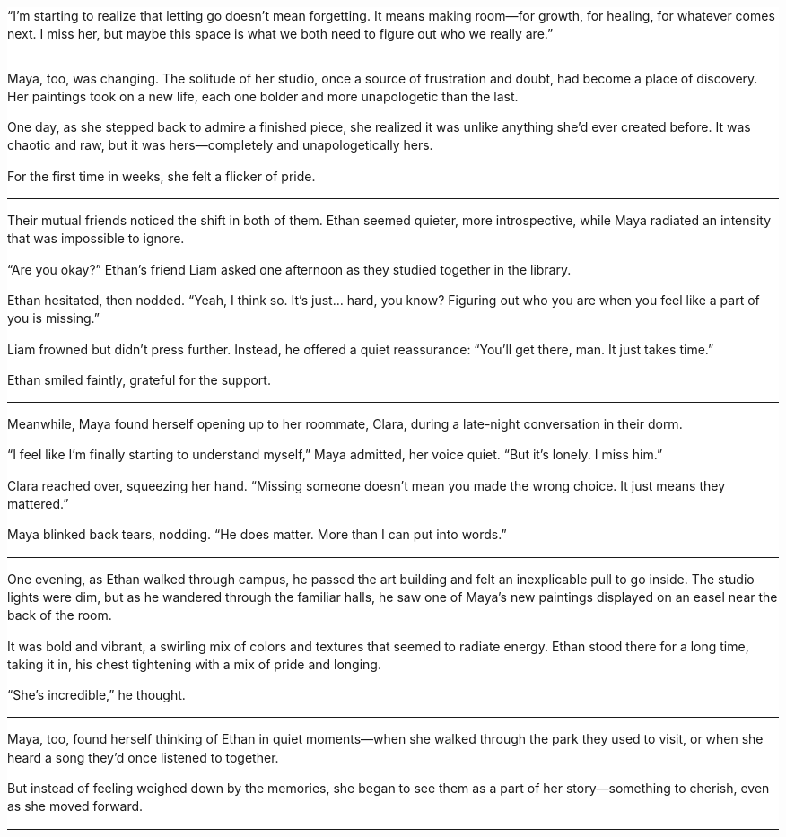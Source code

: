 “I’m starting to realize that letting go doesn’t mean forgetting. It means making room—for growth, for healing, for whatever comes next. I miss her, but maybe this space is what we both need to figure out who we really are.”  

---

Maya, too, was changing. The solitude of her studio, once a source of frustration and doubt, had become a place of discovery. Her paintings took on a new life, each one bolder and more unapologetic than the last.  

One day, as she stepped back to admire a finished piece, she realized it was unlike anything she’d ever created before. It was chaotic and raw, but it was hers—completely and unapologetically hers.  

For the first time in weeks, she felt a flicker of pride.  

---

Their mutual friends noticed the shift in both of them. Ethan seemed quieter, more introspective, while Maya radiated an intensity that was impossible to ignore.  

“Are you okay?” Ethan’s friend Liam asked one afternoon as they studied together in the library.  

Ethan hesitated, then nodded. “Yeah, I think so. It’s just… hard, you know? Figuring out who you are when you feel like a part of you is missing.”  

Liam frowned but didn’t press further. Instead, he offered a quiet reassurance: “You’ll get there, man. It just takes time.”  

Ethan smiled faintly, grateful for the support.  

---

Meanwhile, Maya found herself opening up to her roommate, Clara, during a late-night conversation in their dorm.  

“I feel like I’m finally starting to understand myself,” Maya admitted, her voice quiet. “But it’s lonely. I miss him.”  

Clara reached over, squeezing her hand. “Missing someone doesn’t mean you made the wrong choice. It just means they mattered.”  

Maya blinked back tears, nodding. “He does matter. More than I can put into words.”  

---

One evening, as Ethan walked through campus, he passed the art building and felt an inexplicable pull to go inside. The studio lights were dim, but as he wandered through the familiar halls, he saw one of Maya’s new paintings displayed on an easel near the back of the room.  

It was bold and vibrant, a swirling mix of colors and textures that seemed to radiate energy. Ethan stood there for a long time, taking it in, his chest tightening with a mix of pride and longing.  

“She’s incredible,” he thought.  

---

Maya, too, found herself thinking of Ethan in quiet moments—when she walked through the park they used to visit, or when she heard a song they’d once listened to together.  

But instead of feeling weighed down by the memories, she began to see them as a part of her story—something to cherish, even as she moved forward.  

---